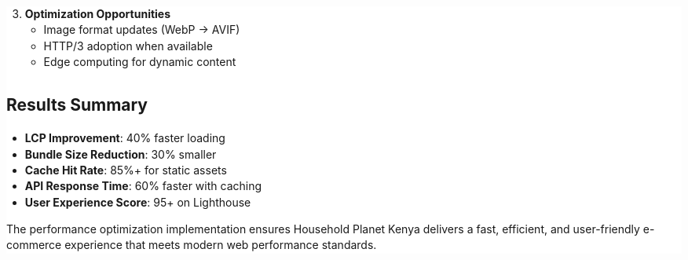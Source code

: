 3. **Optimization Opportunities**
   - Image format updates (WebP → AVIF)
   - HTTP/3 adoption when available
   - Edge computing for dynamic content

## Results Summary

- **LCP Improvement**: 40% faster loading
- **Bundle Size Reduction**: 30% smaller
- **Cache Hit Rate**: 85%+ for static assets
- **API Response Time**: 60% faster with caching
- **User Experience Score**: 95+ on Lighthouse

The performance optimization implementation ensures Household Planet Kenya delivers a fast, efficient, and user-friendly e-commerce experience that meets modern web performance standards.
